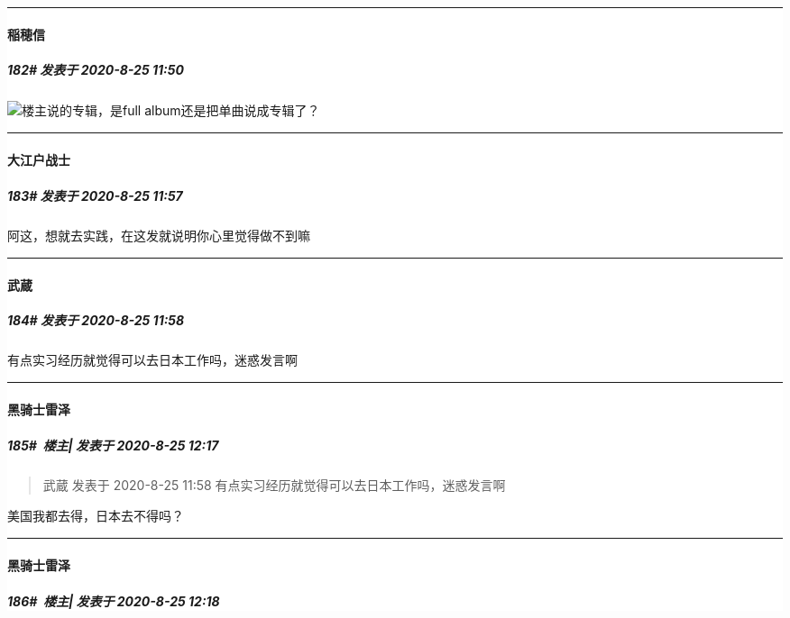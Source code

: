 
-----

####  稲穂信  
##### 182#       发表于 2020-8-25 11:50



<img src="https://static.saraba1st.com/image/smiley/face2017/037.png" referrerpolicy="no-referrer">楼主说的专辑，是full album还是把单曲说成专辑了？







-----

####  大江户战士  
##### 183#       发表于 2020-8-25 11:57




阿这，想就去实践，在这发就说明你心里觉得做不到嘛







-----

####  武蔵  
##### 184#       发表于 2020-8-25 11:58




有点实习经历就觉得可以去日本工作吗，迷惑发言啊







-----

####  黑骑士雷泽  
##### 185#         楼主| 发表于 2020-8-25 12:17



<blockquote>武蔵 发表于 2020-8-25 11:58
有点实习经历就觉得可以去日本工作吗，迷惑发言啊</blockquote>
美国我都去得，日本去不得吗？







-----

####  黑骑士雷泽  
##### 186#         楼主| 发表于 2020-8-25 12:18
